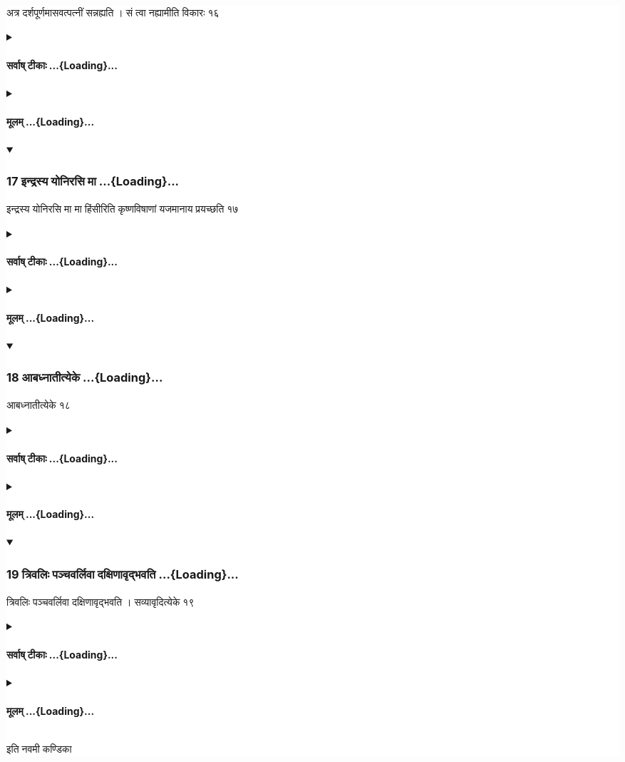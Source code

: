 अत्र दर्शपूर्णमासवत्पत्नीं सन्नह्यति । सं त्वा नह्यामीति विकारः १६
</details>
</div>
<div class="js_include collapsed" newlevelforh1="4" title="सर्वाष् टीकाः" unfilled url="/vedAH_yajuH/taittirIyam/sUtram/ApastambaH/shrautam/sarvASh_TIkAH/10/09/16_atra_darshapUrNamAsavatpatnIM_sannahyati.md">
<details><summary><h4>सर्वाष् टीकाः ...{Loading}...</h4></summary></details>
</div>
<div class="js_include collapsed" newlevelforh1="4" title="मूलम्" unfilled url="/vedAH_yajuH/taittirIyam/sUtram/ApastambaH/shrautam/mUlam/10/09/16_atra_darshapUrNamAsavatpatnIM_sannahyati.md">
<details><summary><h4>मूलम् ...{Loading}...</h4></summary></details>
</div>
<div class="js_include" includetitle="true" newlevelforh1="3" unfilled url="/vedAH_yajuH/taittirIyam/sUtram/ApastambaH/shrautam/vishvAsa-prastutiH/10/09/17_indrasya_yonirasi_mA.md">
<details open><summary><h3>17 इन्द्रस्य योनिरसि मा ...{Loading}...</h3></summary>

इन्द्रस्य योनिरसि मा मा हिंसीरिति कृष्णविषाणां यजमानाय प्रयच्छति १७
</details>
</div>
<div class="js_include collapsed" newlevelforh1="4" title="सर्वाष् टीकाः" unfilled url="/vedAH_yajuH/taittirIyam/sUtram/ApastambaH/shrautam/sarvASh_TIkAH/10/09/17_indrasya_yonirasi_mA.md">
<details><summary><h4>सर्वाष् टीकाः ...{Loading}...</h4></summary></details>
</div>
<div class="js_include collapsed" newlevelforh1="4" title="मूलम्" unfilled url="/vedAH_yajuH/taittirIyam/sUtram/ApastambaH/shrautam/mUlam/10/09/17_indrasya_yonirasi_mA.md">
<details><summary><h4>मूलम् ...{Loading}...</h4></summary></details>
</div>
<div class="js_include" includetitle="true" newlevelforh1="3" unfilled url="/vedAH_yajuH/taittirIyam/sUtram/ApastambaH/shrautam/vishvAsa-prastutiH/10/09/18_AbadhnAtItyeke.md">
<details open><summary><h3>18 आबध्नातीत्येके ...{Loading}...</h3></summary>

आबध्नातीत्येके १८
</details>
</div>
<div class="js_include collapsed" newlevelforh1="4" title="सर्वाष् टीकाः" unfilled url="/vedAH_yajuH/taittirIyam/sUtram/ApastambaH/shrautam/sarvASh_TIkAH/10/09/18_AbadhnAtItyeke.md">
<details><summary><h4>सर्वाष् टीकाः ...{Loading}...</h4></summary></details>
</div>
<div class="js_include collapsed" newlevelforh1="4" title="मूलम्" unfilled url="/vedAH_yajuH/taittirIyam/sUtram/ApastambaH/shrautam/mUlam/10/09/18_AbadhnAtItyeke.md">
<details><summary><h4>मूलम् ...{Loading}...</h4></summary></details>
</div>
<div class="js_include" includetitle="true" newlevelforh1="3" unfilled url="/vedAH_yajuH/taittirIyam/sUtram/ApastambaH/shrautam/vishvAsa-prastutiH/10/09/19_trivaliH_panchavarlivA_daxiNAvRdbhavati.md">
<details open><summary><h3>19 त्रिवलिः पञ्चवर्लिवा दक्षिणावृद्भवति ...{Loading}...</h3></summary>

त्रिवलिः पञ्चवर्लिवा दक्षिणावृद्भवति । सव्यावृदित्येके १९
</details>
</div>
<div class="js_include collapsed" newlevelforh1="4" title="सर्वाष् टीकाः" unfilled url="/vedAH_yajuH/taittirIyam/sUtram/ApastambaH/shrautam/sarvASh_TIkAH/10/09/19_trivaliH_panchavarlivA_daxiNAvRdbhavati.md">
<details><summary><h4>सर्वाष् टीकाः ...{Loading}...</h4></summary></details>
</div>
<div class="js_include collapsed" newlevelforh1="4" title="मूलम्" unfilled url="/vedAH_yajuH/taittirIyam/sUtram/ApastambaH/shrautam/mUlam/10/09/19_trivaliH_panchavarlivA_daxiNAvRdbhavati.md">
<details><summary><h4>मूलम् ...{Loading}...</h4></summary></details>
</div>

  
इति नवमी कण्डिका 
